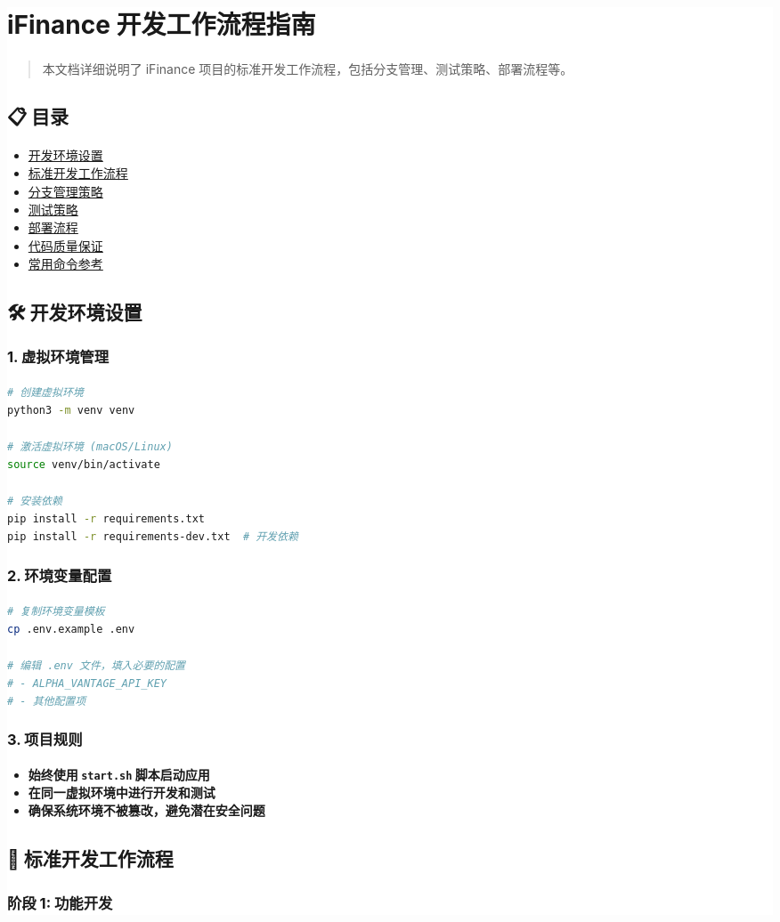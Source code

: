 # iFinance 开发工作流程指南

> 本文档详细说明了 iFinance 项目的标准开发工作流程，包括分支管理、测试策略、部署流程等。

## 📋 目录

- [开发环境设置](#开发环境设置)
- [标准开发工作流程](#标准开发工作流程)
- [分支管理策略](#分支管理策略)
- [测试策略](#测试策略)
- [部署流程](#部署流程)
- [代码质量保证](#代码质量保证)
- [常用命令参考](#常用命令参考)

## 🛠️ 开发环境设置

### 1. 虚拟环境管理

```bash
# 创建虚拟环境
python3 -m venv venv

# 激活虚拟环境 (macOS/Linux)
source venv/bin/activate

# 安装依赖
pip install -r requirements.txt
pip install -r requirements-dev.txt  # 开发依赖
```

### 2. 环境变量配置

```bash
# 复制环境变量模板
cp .env.example .env

# 编辑 .env 文件，填入必要的配置
# - ALPHA_VANTAGE_API_KEY
# - 其他配置项
```

### 3. 项目规则

- **始终使用 `start.sh` 脚本启动应用**
- **在同一虚拟环境中进行开发和测试**
- **确保系统环境不被篡改，避免潜在安全问题**

## 🔄 标准开发工作流程

### 阶段 1: 功能开发
